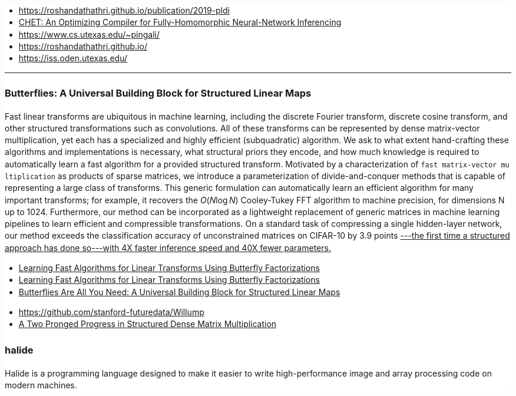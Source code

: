 
- https://roshandathathri.github.io/publication/2019-pldi
- [CHET: An Optimizing Compiler for Fully-Homomorphic Neural-Network Inferencing](https://www.cs.utexas.edu/~roshan/CHET.pdf)
- https://www.cs.utexas.edu/~pingali/
- https://roshandathathri.github.io/
- https://iss.oden.utexas.edu/

------------


### Butterflies: A Universal Building Block for Structured Linear Maps

Fast linear transforms are ubiquitous in machine learning, including the discrete Fourier transform, discrete cosine transform, 
and other structured transformations such as convolutions. 
All of these transforms can be represented by dense matrix-vector multiplication, yet each has a specialized and highly efficient (subquadratic) algorithm. 
We ask to what extent hand-crafting these algorithms and implementations is necessary, what structural priors they encode, 
and how much knowledge is required to automatically learn a fast algorithm for a provided structured transform. 
Motivated by a characterization of `fast matrix-vector multiplication` as products of sparse matrices, 
we introduce a parameterization of divide-and-conquer methods that is capable of representing a large class of transforms. 
This generic formulation can automatically learn an efficient algorithm for many important transforms; 
for example, it recovers the $O(N\log N)$ Cooley-Tukey FFT algorithm to machine precision, for dimensions N up to 1024. 
Furthermore, our method can be incorporated as a lightweight replacement of generic matrices in machine learning pipelines 
to learn efficient and compressible transformations. 
On a standard task of compressing a single hidden-layer network, 
our method exceeds the classification accuracy of unconstrained matrices on CIFAR-10 by 3.9 points
[---the first time a structured approach has done so---with 4X faster inference speed and 40X fewer parameters.](https://arxiv.org/abs/1903.05895)

+ [Learning Fast Algorithms for Linear Transforms Using Butterfly Factorizations](https://arxiv.org/abs/1903.05895)
+ [ Learning Fast Algorithms for Linear Transforms Using Butterfly Factorizations](https://github.com/HazyResearch/learning-circuits/)
+ [Butterflies Are All You Need: A Universal Building Block for Structured Linear Maps](https://dawn.cs.stanford.edu/2019/06/13/butterfly/)
- https://github.com/stanford-futuredata/Willump
- [A Two Pronged Progress in Structured Dense Matrix Multiplication](https://arxiv.org/abs/1611.01569)

### halide

Halide is a programming language designed to make it easier to write high-performance image and array processing code on modern machines. 
